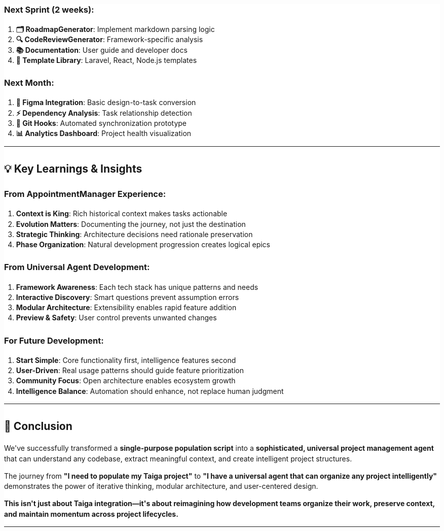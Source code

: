 ### **Next Sprint (2 weeks):**  
1. **🗂️ RoadmapGenerator**: Implement markdown parsing logic
2. **🔍 CodeReviewGenerator**: Framework-specific analysis
3. **📚 Documentation**: User guide and developer docs
4. **🎯 Template Library**: Laravel, React, Node.js templates

### **Next Month:**
1. **🎨 Figma Integration**: Basic design-to-task conversion
2. **⚡ Dependency Analysis**: Task relationship detection  
3. **🔄 Git Hooks**: Automated synchronization prototype
4. **📊 Analytics Dashboard**: Project health visualization

---

## 💡 **Key Learnings & Insights**

### **From AppointmentManager Experience:**
1. **Context is King**: Rich historical context makes tasks actionable
2. **Evolution Matters**: Documenting the journey, not just the destination
3. **Strategic Thinking**: Architecture decisions need rationale preservation  
4. **Phase Organization**: Natural development progression creates logical epics

### **From Universal Agent Development:**
1. **Framework Awareness**: Each tech stack has unique patterns and needs
2. **Interactive Discovery**: Smart questions prevent assumption errors
3. **Modular Architecture**: Extensibility enables rapid feature addition
4. **Preview & Safety**: User control prevents unwanted changes

### **For Future Development:**
1. **Start Simple**: Core functionality first, intelligence features second
2. **User-Driven**: Real usage patterns should guide feature prioritization  
3. **Community Focus**: Open architecture enables ecosystem growth
4. **Intelligence Balance**: Automation should enhance, not replace human judgment

---

## 🎉 **Conclusion**

We've successfully transformed a **single-purpose population script** into a **sophisticated, universal project management agent** that can understand any codebase, extract meaningful context, and create intelligent project structures.

The journey from **"I need to populate my Taiga project"** to **"I have a universal agent that can organize any project intelligently"** demonstrates the power of iterative thinking, modular architecture, and user-centered design.

**This isn't just about Taiga integration—it's about reimagining how development teams organize their work, preserve context, and maintain momentum across project lifecycles.**

---
